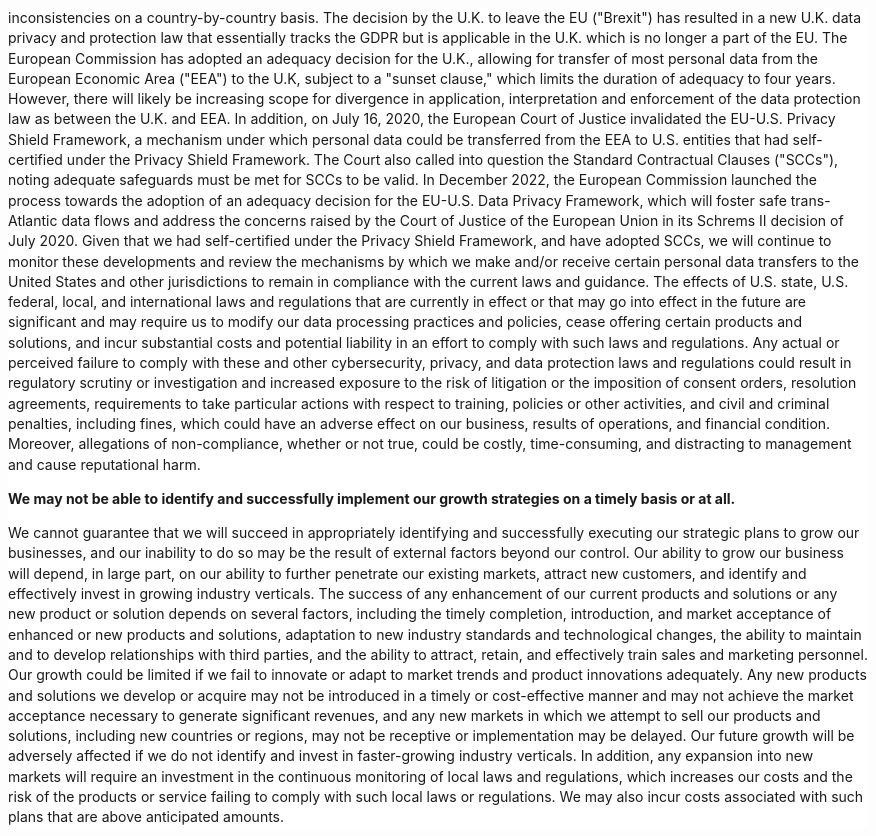 inconsistencies on a country-by-country basis. The decision by the U.K. to leave the EU ("Brexit") has resulted in a new U.K. data privacy and protection law that
essentially tracks the GDPR but is applicable in the U.K. which is no longer a part of the EU. The European Commission has adopted an adequacy decision for the U.K.,
allowing for transfer of most personal data from the European Economic Area ("EEA") to the U.K, subject to a "sunset clause," which limits the duration of adequacy to
four years. However, there will likely be increasing scope for divergence in application, interpretation and enforcement of the data protection law as between the U.K.
and EEA.
In addition, on July 16, 2020, the European Court of Justice invalidated the EU-U.S. Privacy Shield Framework, a mechanism under which personal data could be
transferred from the EEA to U.S. entities that had self-certified under the Privacy Shield Framework. The Court also called into question the Standard Contractual
Clauses ("SCCs"), noting adequate safeguards must be met for SCCs to be valid. In December 2022, the European Commission launched the process towards the
adoption of an adequacy decision for the EU-U.S. Data Privacy Framework, which will foster safe trans-Atlantic data flows and address the concerns raised by the Court
of Justice of the European Union in its Schrems II decision of July 2020. Given that we had self-certified under the Privacy Shield Framework, and have adopted SCCs,
we will continue to monitor these developments and review the mechanisms by which we make and/or receive certain personal data transfers to the United States and
other jurisdictions to remain in compliance with the current laws and guidance.
The effects of U.S. state, U.S. federal, local, and international laws and regulations that are currently in effect or that may go into effect in the future are significant and
may require us to modify our data processing practices and policies, cease offering certain products and solutions, and incur substantial costs and potential liability in an
effort to comply with such laws and regulations. Any actual or perceived failure to comply with these and other cybersecurity, privacy, and data protection laws and
regulations could result in regulatory scrutiny or investigation and increased exposure to the risk of litigation or the imposition of consent orders, resolution agreements,
requirements to take particular actions with respect to training, policies or other activities, and civil and criminal penalties, including fines, which could have an adverse
effect on our business, results of operations, and financial condition. Moreover, allegations of non-compliance, whether or not true, could be costly, time-consuming,
and distracting to management and cause reputational harm.

**We may not be able to identify and successfully implement our growth strategies on a timely basis or at all.**

We cannot guarantee that we will succeed in appropriately identifying and successfully executing our strategic plans to grow our businesses, and our inability to do so
may be the result of external factors beyond our control. Our ability to grow our business will depend, in large part, on our ability to further penetrate our existing
markets, attract new customers, and identify and effectively invest in growing industry verticals. The success of any enhancement of our current products and solutions
or any new product or solution depends on several factors, including the timely completion, introduction, and market acceptance of enhanced or new products and
solutions, adaptation to new industry standards and technological changes, the ability to maintain and to develop relationships with third parties, and the ability to attract,
retain, and effectively train sales and marketing personnel. Our growth could be limited if we fail to innovate or adapt to market trends and product innovations
adequately. Any new products and solutions we develop or acquire may not be introduced in a timely or cost-effective manner and may not achieve the market
acceptance necessary to generate significant revenues, and any new markets in which we attempt to sell our products and solutions, including new countries or regions,
may not be receptive or implementation may be delayed. Our future growth will be adversely affected if we do not identify and invest in faster-growing industry
verticals. In addition, any expansion into new markets will require an investment in the continuous monitoring of local laws and regulations, which increases our costs
and the risk of the products or service failing to comply with such local laws or regulations. We may also incur costs associated with such plans that are above
anticipated amounts.
